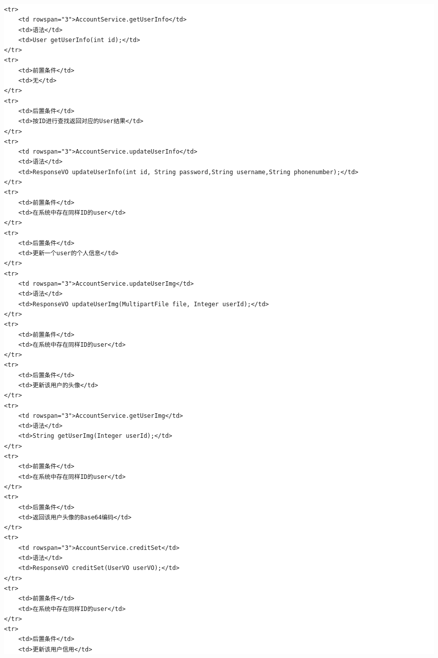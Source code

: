 	<tr>
        <td rowspan="3">AccountService.getUserInfo</td>
        <td>语法</td>
        <td>User getUserInfo(int id);</td>
    </tr>
    <tr>
        <td>前置条件</td>
        <td>无</td>
    </tr>
    <tr>
        <td>后置条件</td>
        <td>按ID进行查找返回对应的User结果</td>
    </tr>
	<tr>
        <td rowspan="3">AccountService.updateUserInfo</td>
        <td>语法</td>
        <td>ResponseVO updateUserInfo(int id, String password,String username,String phonenumber);</td>
    </tr>
    <tr>
        <td>前置条件</td>
        <td>在系统中存在同样ID的user</td>
    </tr>
    <tr>
        <td>后置条件</td>
        <td>更新一个user的个人信息</td>
    </tr>
    <tr>
        <td rowspan="3">AccountService.updateUserImg</td>
        <td>语法</td>
        <td>ResponseVO updateUserImg(MultipartFile file, Integer userId);</td>
    </tr>
    <tr>
        <td>前置条件</td>
        <td>在系统中存在同样ID的user</td>
    </tr>
    <tr>
        <td>后置条件</td>
        <td>更新该用户的头像</td>
    </tr>
    <tr>
        <td rowspan="3">AccountService.getUserImg</td>
        <td>语法</td>
        <td>String getUserImg(Integer userId);</td>
    </tr>
    <tr>
        <td>前置条件</td>
        <td>在系统中存在同样ID的user</td>
    </tr>
    <tr>
        <td>后置条件</td>
        <td>返回该用户头像的Base64编码</td>
    </tr>
    <tr>
        <td rowspan="3">AccountService.creditSet</td>
        <td>语法</td>
        <td>ResponseVO creditSet(UserVO userVO);</td>
    </tr>
    <tr>
        <td>前置条件</td>
        <td>在系统中存在同样ID的user</td>
    </tr>
    <tr>
        <td>后置条件</td>
        <td>更新该用户信用</td>
